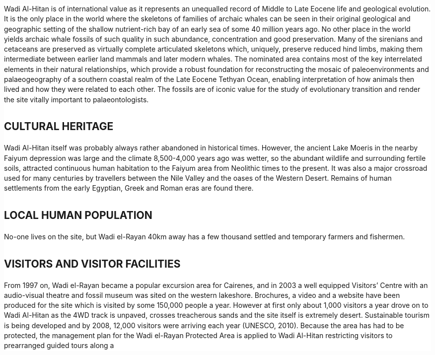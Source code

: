 Wadi Al-Hitan is of international value as it represents an unequalled
record of Middle to Late Eocene life and geological evolution. It is the
only place in the world where the skeletons of families of archaic
whales can be seen in their original geological and geographic setting
of the shallow nutrient-rich bay of an early sea of some 40 million
years ago. No other place in the world yields archaic whale fossils of
such quality in such abundance, concentration and good preservation.
Many of the sirenians and cetaceans are preserved as virtually complete
articulated skeletons which, uniquely, preserve reduced hind limbs,
making them intermediate between earlier land mammals and later modern
whales. The nominated area contains most of the key interrelated
elements in their natural relationships, which provide a robust
foundation for reconstructing the mosaic of paleoenvironments and
palaeogeography of a southern coastal realm of the Late Eocene Tethyan
Ocean, enabling interpretation of how animals then lived and how they
were related to each other. The fossils are of iconic value for the
study of evolutionary transition and render the site vitally important
to palaeontologists.

CULTURAL HERITAGE
-----------------

Wadi Al-Hitan itself was probably always rather abandoned in historical
times. However, the ancient Lake Moeris in the nearby Faiyum depression
was large and the climate 8,500-4,000 years ago was wetter, so the
abundant wildlife and surrounding fertile soils, attracted continuous
human habitation to the Faiyum area from Neolithic times to the present.
It was also a major crossroad used for many centuries by travellers
between the Nile Valley and the oases of the Western Desert. Remains of
human settlements from the early Egyptian, Greek and Roman eras are
found there.

LOCAL HUMAN POPULATION
----------------------

No-one lives on the site, but Wadi el-Rayan 40km away has a few thousand
settled and temporary farmers and fishermen.

VISITORS AND VISITOR FACILITIES
-------------------------------

From 1997 on, Wadi el-Rayan became a popular excursion area for
Cairenes, and in 2003 a well equipped Visitors’ Centre with an
audio-visual theatre and fossil museum was sited on the western
lakeshore. Brochures, a video and a website have been produced for the
site which is visited by some 150,000 people a year. However at first
only about 1,000 visitors a year drove on to Wadi Al-Hitan as the 4WD
track is unpaved, crosses treacherous sands and the site itself is
extremely desert. Sustainable tourism is being developed and by 2008,
12,000 visitors were arriving each year (UNESCO, 2010). Because the area
has had to be protected, the management plan for the Wadi el-Rayan
Protected Area is applied to Wadi Al-Hitan restricting visitors to
prearranged guided tours along a
